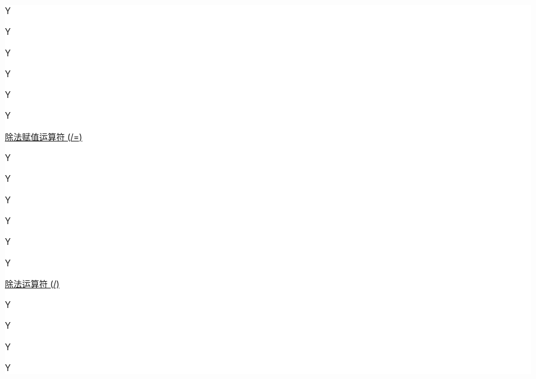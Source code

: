 </td>
<td>
<p>Y</p>
</td>
<td>
<p>Y</p>
</td>
<td>
<p>Y</p>
</td>
<td>
<p>Y</p>
</td>
<td>
<p>Y</p>
</td>
<td>
<p>Y</p>
</td>
</tr>
<tr>
<td>
<p><a href="http://msdn.microsoft.com/zh-cn/library/ie/cfyydsaa(v=vs.94).aspx" target="_blank"><span id="mt85" class="sentence" data-guid="dbf17acaa498f7d4c4e748dd6a1484be" data-source="Division Assignment Operator (/=)">除法赋值运算符 (/=)</span></a></p>
</td>
<td>
<p>Y</p>
</td>
<td>
<p>Y</p>
</td>
<td>
<p>Y</p>
</td>
<td>
<p>Y</p>
</td>
<td>
<p>Y</p>
</td>
<td>
<p>Y</p>
</td>
</tr>
<tr>
<td>
<p><a href="http://msdn.microsoft.com/zh-cn/library/ie/w8z179xh(v=vs.94).aspx" target="_blank"><span id="mt86" class="sentence" data-guid="a5444f509afb5db821d55a5212e8953a" data-source="Division Operator (/)">除法运算符 (/)</span></a></p>
</td>
<td>
<p>Y</p>
</td>
<td>
<p>Y</p>
</td>
<td>
<p>Y</p>
</td>
<td>
<p>Y</p>
</td>
<td>